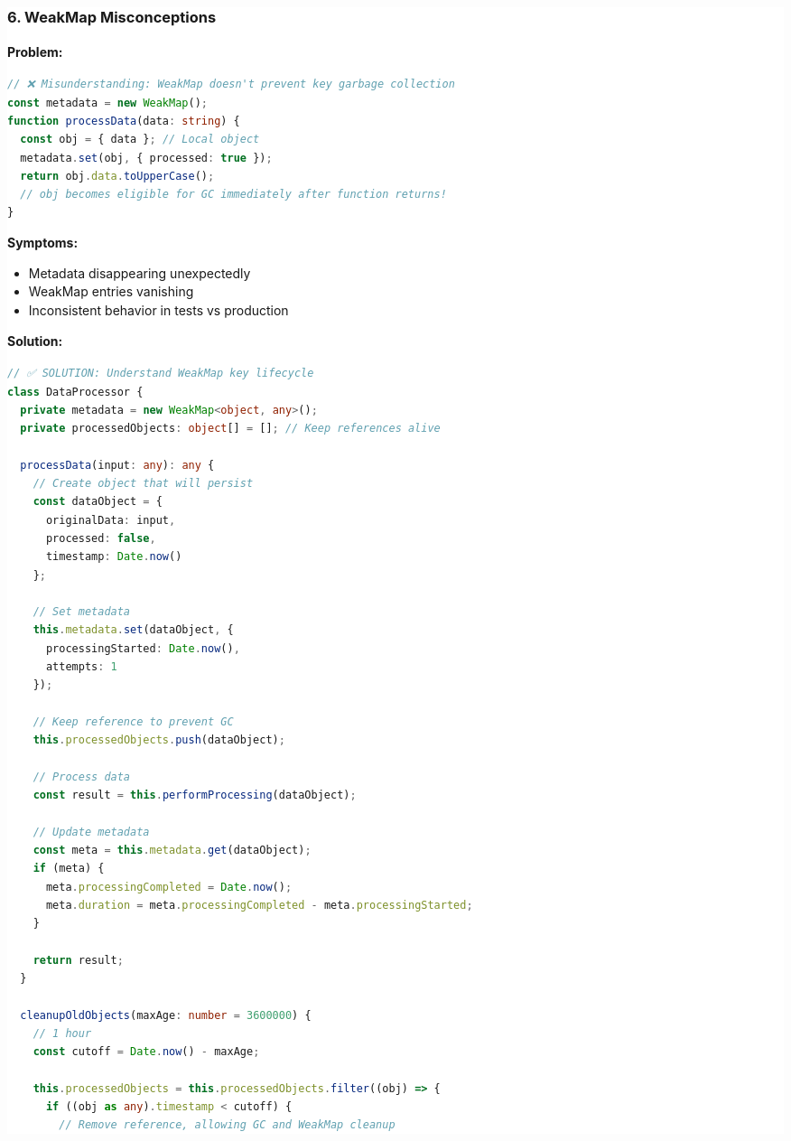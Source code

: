 ### 6. WeakMap Misconceptions

**Problem:**

```typescript
// ❌ Misunderstanding: WeakMap doesn't prevent key garbage collection
const metadata = new WeakMap();
function processData(data: string) {
  const obj = { data }; // Local object
  metadata.set(obj, { processed: true });
  return obj.data.toUpperCase();
  // obj becomes eligible for GC immediately after function returns!
}
```

**Symptoms:**

- Metadata disappearing unexpectedly
- WeakMap entries vanishing
- Inconsistent behavior in tests vs production

**Solution:**

```typescript
// ✅ SOLUTION: Understand WeakMap key lifecycle
class DataProcessor {
  private metadata = new WeakMap<object, any>();
  private processedObjects: object[] = []; // Keep references alive

  processData(input: any): any {
    // Create object that will persist
    const dataObject = {
      originalData: input,
      processed: false,
      timestamp: Date.now()
    };

    // Set metadata
    this.metadata.set(dataObject, {
      processingStarted: Date.now(),
      attempts: 1
    });

    // Keep reference to prevent GC
    this.processedObjects.push(dataObject);

    // Process data
    const result = this.performProcessing(dataObject);

    // Update metadata
    const meta = this.metadata.get(dataObject);
    if (meta) {
      meta.processingCompleted = Date.now();
      meta.duration = meta.processingCompleted - meta.processingStarted;
    }

    return result;
  }

  cleanupOldObjects(maxAge: number = 3600000) {
    // 1 hour
    const cutoff = Date.now() - maxAge;

    this.processedObjects = this.processedObjects.filter((obj) => {
      if ((obj as any).timestamp < cutoff) {
        // Remove reference, allowing GC and WeakMap cleanup
```